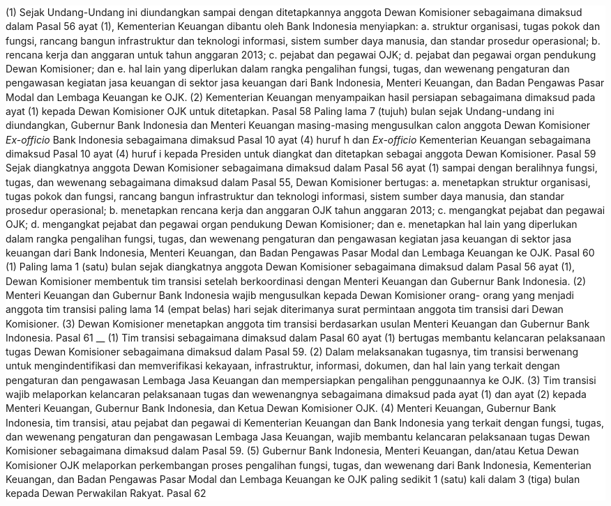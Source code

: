 (1) Sejak Undang-Undang ini diundangkan sampai dengan ditetapkannya anggota Dewan Komisioner sebagaimana dimaksud dalam Pasal 56 ayat (1), Kementerian Keuangan dibantu oleh Bank Indonesia menyiapkan:
a. struktur organisasi, tugas pokok dan fungsi, rancang bangun infrastruktur dan teknologi informasi, sistem sumber daya manusia, dan standar prosedur operasional;
b. rencana kerja dan anggaran untuk tahun anggaran 2013;
c. pejabat dan pegawai OJK;
d. pejabat dan pegawai organ pendukung Dewan Komisioner; dan
e. hal lain yang diperlukan dalam rangka pengalihan fungsi, tugas, dan wewenang pengaturan dan pengawasan kegiatan jasa keuangan di sektor jasa keuangan dari Bank Indonesia, Menteri Keuangan, dan Badan Pengawas Pasar Modal dan Lembaga Keuangan ke OJK.
(2) Kementerian Keuangan menyampaikan hasil persiapan sebagaimana dimaksud pada ayat (1) kepada Dewan Komisioner OJK untuk ditetapkan.
Pasal 58
Paling lama 7 (tujuh) bulan sejak Undang-undang ini diundangkan, Gubernur Bank Indonesia dan Menteri Keuangan masing-masing mengusulkan calon anggota Dewan Komisioner _Ex-officio_ Bank Indonesia sebagaimana dimaksud Pasal 10 ayat (4) huruf h dan _Ex-officio_ Kementerian Keuangan sebagaimana dimaksud Pasal 10 ayat (4) huruf i kepada Presiden untuk diangkat dan ditetapkan sebagai anggota Dewan Komisioner.
Pasal 59
Sejak diangkatnya anggota Dewan Komisioner sebagaimana dimaksud dalam Pasal 56 ayat (1) sampai dengan beralihnya fungsi, tugas, dan wewenang sebagaimana dimaksud dalam Pasal 55, Dewan Komisioner bertugas:
a. menetapkan struktur organisasi, tugas pokok dan fungsi, rancang bangun infrastruktur dan teknologi informasi, sistem sumber daya manusia, dan standar prosedur operasional;
b. menetapkan rencana kerja dan anggaran OJK tahun anggaran 2013;
c. mengangkat pejabat dan pegawai OJK;
d. mengangkat pejabat dan pegawai organ pendukung Dewan Komisioner; dan
e. menetapkan hal lain yang diperlukan dalam rangka pengalihan fungsi, tugas, dan wewenang pengaturan dan pengawasan kegiatan jasa keuangan di sektor jasa keuangan dari Bank Indonesia, Menteri Keuangan, dan Badan Pengawas Pasar Modal dan Lembaga Keuangan ke OJK.
Pasal 60
(1) Paling lama 1 (satu) bulan sejak diangkatnya anggota Dewan Komisioner sebagaimana dimaksud dalam Pasal 56 ayat (1), Dewan Komisioner membentuk tim transisi setelah berkoordinasi dengan Menteri Keuangan dan Gubernur Bank Indonesia.
(2) Menteri Keuangan dan Gubernur Bank Indonesia wajib mengusulkan kepada Dewan Komisioner orang- orang yang menjadi anggota tim transisi paling lama 14 (empat belas) hari sejak diterimanya surat permintaan anggota tim transisi dari Dewan Komisioner.
(3) Dewan Komisioner menetapkan anggota tim transisi berdasarkan usulan Menteri Keuangan dan Gubernur Bank Indonesia. Pasal 61 __ (1) Tim transisi sebagaimana dimaksud dalam Pasal 60 ayat (1) bertugas membantu kelancaran pelaksanaan tugas Dewan Komisioner sebagaimana dimaksud dalam Pasal 59.
(2) Dalam melaksanakan tugasnya, tim transisi berwenang untuk mengindentifikasi dan memverifikasi kekayaan, infrastruktur, informasi, dokumen, dan hal lain yang terkait dengan pengaturan dan pengawasan Lembaga Jasa Keuangan dan mempersiapkan pengalihan penggunaannya ke OJK.
(3) Tim transisi wajib melaporkan kelancaran pelaksanaan tugas dan wewenangnya sebagaimana dimaksud pada ayat (1) dan ayat (2) kepada Menteri Keuangan, Gubernur Bank Indonesia, dan Ketua Dewan Komisioner OJK.
(4) Menteri Keuangan, Gubernur Bank Indonesia, tim transisi, atau pejabat dan pegawai di Kementerian Keuangan dan Bank Indonesia yang terkait dengan fungsi, tugas, dan wewenang pengaturan dan pengawasan Lembaga Jasa Keuangan, wajib membantu kelancaran pelaksanaan tugas Dewan Komisioner sebagaimana dimaksud dalam Pasal 59.
(5) Gubernur Bank Indonesia, Menteri Keuangan, dan/atau Ketua Dewan Komisioner OJK melaporkan perkembangan proses pengalihan fungsi, tugas, dan wewenang dari Bank Indonesia, Kementerian Keuangan, dan Badan Pengawas Pasar Modal dan Lembaga Keuangan ke OJK paling sedikit 1 (satu) kali dalam 3 (tiga) bulan kepada Dewan Perwakilan Rakyat.
Pasal 62
